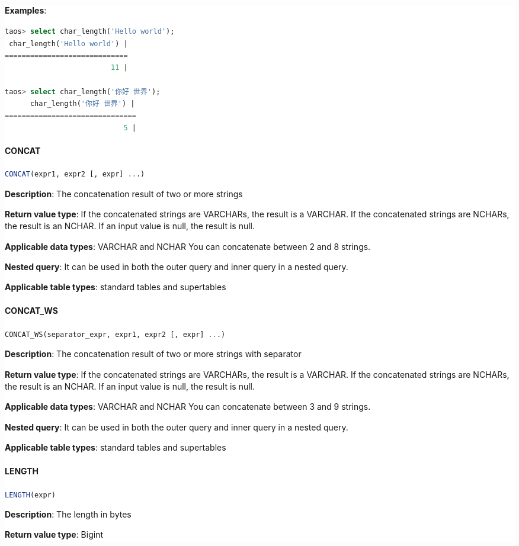 **Examples**: 
```sql
taos> select char_length('Hello world');
 char_length('Hello world') |
=============================
                         11 |
 
taos> select char_length('你好 世界');
      char_length('你好 世界') |
===============================
                            5 |
```

#### CONCAT

```sql
CONCAT(expr1, expr2 [, expr] ...)
```

**Description**: The concatenation result of two or more strings

**Return value type**: If the concatenated strings are VARCHARs, the result is a VARCHAR. If the concatenated strings are NCHARs, the result is an NCHAR. If an input value is null, the result is null.

**Applicable data types**: VARCHAR and NCHAR You can concatenate between 2 and 8 strings.

**Nested query**: It can be used in both the outer query and inner query in a nested query.

**Applicable table types**: standard tables and supertables


#### CONCAT_WS

```sql
CONCAT_WS(separator_expr, expr1, expr2 [, expr] ...)
```

**Description**: The concatenation result of two or more strings with separator

**Return value type**: If the concatenated strings are VARCHARs, the result is a VARCHAR. If the concatenated strings are NCHARs, the result is an NCHAR. If an input value is null, the result is null.

**Applicable data types**: VARCHAR and NCHAR You can concatenate between 3 and 9 strings.

**Nested query**: It can be used in both the outer query and inner query in a nested query.

**Applicable table types**: standard tables and supertables


#### LENGTH

```sql
LENGTH(expr)
```

**Description**: The length in bytes

**Return value type**: Bigint
